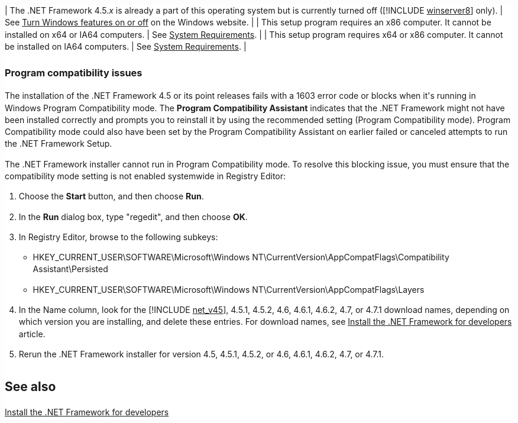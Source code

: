 |                                                                                                   The .NET Framework 4.5.*x* is already a part of this operating system but is currently turned off ([!INCLUDE [winserver8](../../../includes/winserver8-md.md)] only).                                                                                                   |                                                                                                                                                                                                                                                                                                                                                                                                                                                                See [Turn Windows features on or off](http://go.microsoft.com/fwlink/p/?LinkId=248438) on the Windows website.                                                                                                                                                                                                                                                                                                                                                                                                                                                                |
|                                                                                                                                       This setup program requires an x86 computer. It cannot be installed on x64 or IA64 computers.                                                                                                                                       |                                                                                                                                                                                                                                                                                                                                                                                                                                                                            See [System Requirements](../../../docs/framework/get-started/system-requirements.md).                                                                                                                                                                                                                                                                                                                                                                                                                                                                            |
|                                                                                                                                        This setup program requires x64 or x86 computer. It cannot be installed on IA64 computers.                                                                                                                                         |                                                                                                                                                                                                                                                                                                                                                                                                                                                                            See [System Requirements](../../../docs/framework/get-started/system-requirements.md).                                                                                                                                                                                                                                                                                                                                                                                                                                                                            |

<a name="compat"></a>
### Program compatibility issues

The installation of the .NET Framework 4.5 or its point releases fails with a 1603 error code or blocks when it's running in Windows Program Compatibility mode. The **Program Compatibility Assistant** indicates that the .NET Framework might not have been installed correctly and prompts you to reinstall it by using the recommended setting (Program Compatibility mode). Program Compatibility mode could also have been set by the Program Compatibility Assistant on earlier failed or canceled attempts to run the .NET Framework Setup.

The .NET Framework installer cannot run in Program Compatibility mode. To resolve this blocking issue, you must ensure that the compatibility mode setting is not enabled systemwide in Registry Editor:

1. Choose the **Start** button, and then choose **Run**.

2. In the **Run** dialog box, type "regedit", and then choose **OK**.

3. In Registry Editor, browse to the following subkeys:

   - HKEY_CURRENT_USER\SOFTWARE\Microsoft\Windows NT\CurrentVersion\AppCompatFlags\Compatibility Assistant\Persisted

   - HKEY_CURRENT_USER\SOFTWARE\Microsoft\Windows NT\CurrentVersion\AppCompatFlags\Layers

4. In the Name column, look for the [!INCLUDE [net_v45](../../../includes/net-v45-md.md)], 4.5.1, 4.5.2, 4.6, 4.6.1, 4.6.2, 4.7, or 4.7.1 download names, depending on which version you are installing, and delete these entries. For download names, see [Install the .NET Framework for developers](../../../docs/framework/install/guide-for-developers.md) article.

5. Rerun the .NET Framework installer for version 4.5, 4.5.1, 4.5.2, or 4.6, 4.6.1, 4.6.2, 4.7, or 4.7.1.

## See also

[Install the .NET Framework for developers](../../../docs/framework/install/guide-for-developers.md)   